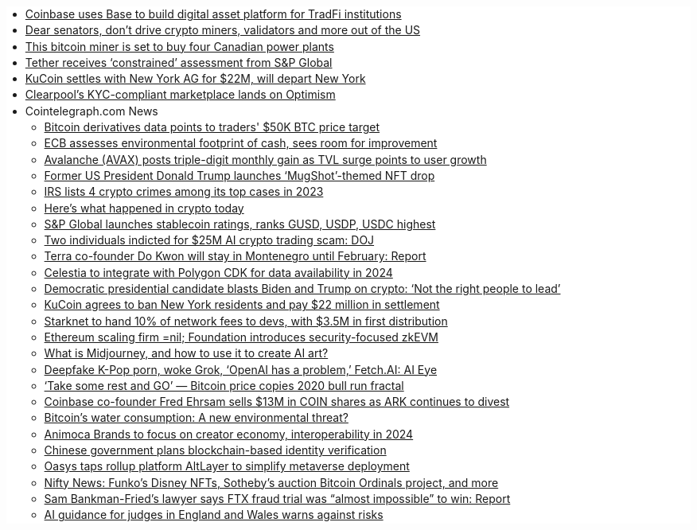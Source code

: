   - [Coinbase uses Base to build digital asset platform for TradFi institutions](https://blockworks.co/news/coinbase-platform-for-tradfi-institutions)
  - [Dear senators, don’t drive crypto miners, validators and more out of the US](https://blockworks.co/news/senators-crypto-miners-validators-aml)
  - [This bitcoin miner is set to buy four Canadian power plants](https://blockworks.co/news/bitcoin-miner-buys-power-plants)
  - [Tether receives ‘constrained’ assessment from S&amp;P Global](https://blockworks.co/news/sp-stablecoin-assessment)
  - [KuCoin settles with New York AG for $22M, will depart New York](https://blockworks.co/news/kucoin-settles-with-nyag)
  - [Clearpool’s KYC-compliant marketplace lands on Optimism](https://blockworks.co/news/clearpool-marketplace-optimism)
- Cointelegraph.com News
  - [Bitcoin derivatives data points to traders&#039; $50K BTC price target](https://cointelegraph.com/news/bitcoin-derivatives-data-shows-traders-aiming-for)
  - [ECB assesses environmental footprint of cash, sees room for improvement](https://cointelegraph.com/news/ecb-europe-assesses-environmental-footprint-cash-room-improvement)
  - [Avalanche (AVAX) posts triple-digit monthly gain as TVL surge points to user growth](https://cointelegraph.com/news/avalanche-avax-posts-triple-digit-monthly-gain-as-tvl-surge-points-to-user-growth)
  - [Former US President Donald Trump launches ‘MugShot’-themed NFT drop](https://cointelegraph.com/news/former-us-president-donald-trump-launches-mugshot-themed-nft-drop)
  - [IRS lists 4 crypto crimes among its top cases in 2023](https://cointelegraph.com/news/irs-crypto-crimes-top-cases-2023)
  - [Here’s what happened in crypto today](https://cointelegraph.com/news/what-happened-in-crypto-today)
  - [S&amp;P Global launches stablecoin ratings, ranks GUSD, USDP, USDC highest](https://cointelegraph.com/news/s-p-global-launches-stablecoin-ratings-ranks-gusd-usdp-usdc-highest)
  - [Two individuals indicted for $25M AI crypto trading scam: DOJ](https://cointelegraph.com/news/two-individuals-indicted-25m-ai-artificial-intelligence-crypto-trading-scam)
  - [Terra co-founder Do Kwon will stay in Montenegro until February: Report](https://cointelegraph.com/news/terra-do-kwon-remain-montenegro)
  - [Celestia to integrate with Polygon CDK for data availability in 2024](https://cointelegraph.com/news/celestia-integrate-polygon-blockchain-cdk-data-availability-2024)
  - [Democratic presidential candidate blasts Biden and Trump on crypto: ‘Not the right people to lead’](https://cointelegraph.com/news/democratic-presidential-candidate-blasts-biden-trump-crypto)
  - [KuCoin agrees to ban New York residents and pay $22 million in settlement](https://cointelegraph.com/news/kucoin-cryptoccurrency-exchange-ban-new-york-residents-pay-22-million-settlement)
  - [Starknet to hand 10% of network fees to devs, with $3.5M in first distribution](https://cointelegraph.com/news/starknet-distribute-network-fees-developers-devonomics)
  - [Ethereum scaling firm =nil; Foundation introduces security-focused zkEVM](https://cointelegraph.com/news/ethereum-scaling-firm-nil-foundation-introduces-security-focused-zkevm)
  - [What is Midjourney, and how to use it to create AI art?](https://cointelegraph.com/news/what-is-midjourney-and-how-can-you-use-it-to-create-ai-art)
  - [Deepfake K-Pop porn, woke Grok, ‘OpenAI has a problem,’ Fetch.AI: AI Eye](https://cointelegraph.com/magazine/deepfake-deep-throat-woke-grok-open-ai-problem-fetch-ai-ai-eye/)
  - [‘Take some rest and GO’ — Bitcoin price copies 2020 bull run fractal](https://cointelegraph.com/news/bitcoin-price-copies-2020-bull-run-fractal)
  - [Coinbase co-founder Fred Ehrsam sells $13M in COIN shares as ARK continues to divest](https://cointelegraph.com/news/coinbase-co-founder-sells-13-million-coin-shares)
  - [Bitcoin’s water consumption: A new environmental threat?](https://cointelegraph.com/news/bitcoin-water-consumption-environment-adoption)
  - [Animoca Brands to focus on creator economy, interoperability in 2024](https://cointelegraph.com/news/animoca-brands-focus-creator-economy-interoperability-2024)
  - [Chinese government plans blockchain-based identity verification](https://cointelegraph.com/news/chinese-government-blockchain-based-identity-verification)
  - [Oasys taps rollup platform AltLayer to simplify metaverse deployment](https://cointelegraph.com/news/metaverse-deployment-blockchain-gaming-oasys-partnership)
  - [Nifty News: Funko’s Disney NFTs, Sotheby’s auction Bitcoin Ordinals project, and more](https://cointelegraph.com/news/bitcoin-ordinals-auction-sothebys-funko-disney-nft)
  - [Sam Bankman-Fried’s lawyer says FTX fraud trial was “almost impossible” to win: Report](https://cointelegraph.com/news/sam-bankman-fried-lawyer-says-trial-impossible-to-win)
  - [AI guidance for judges in England and Wales warns against risks](https://cointelegraph.com/news/ai-guidance-judges-in-england-wales-warns-risks)